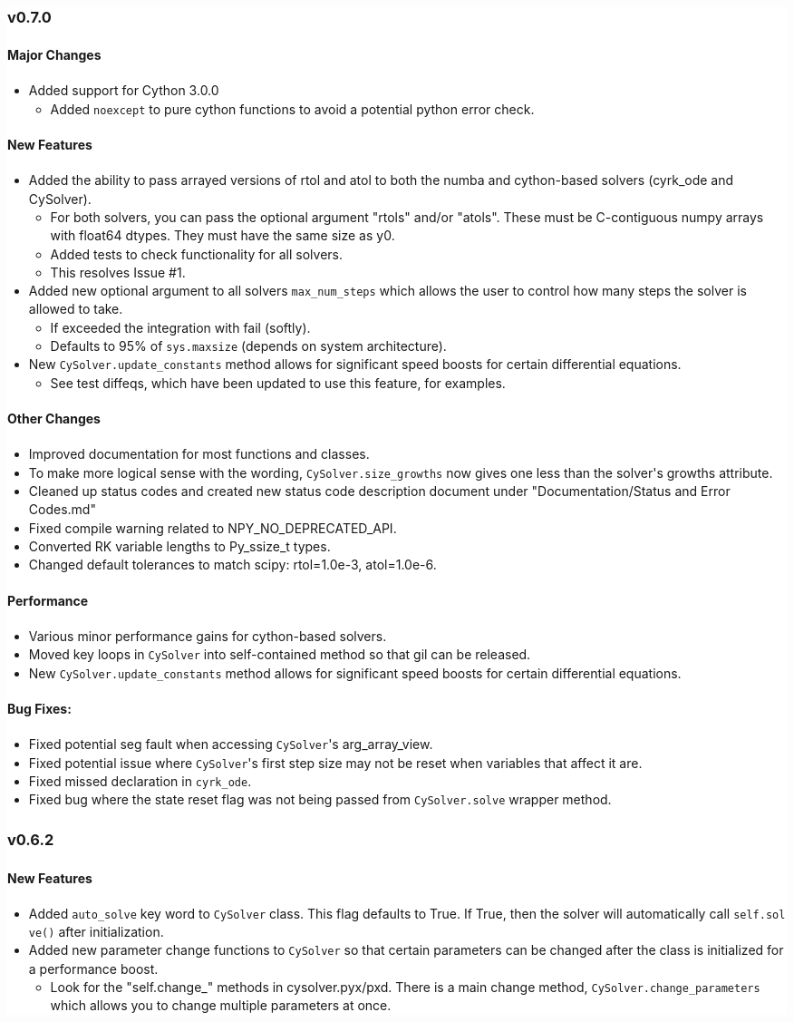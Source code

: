 ### v0.7.0

#### Major Changes
- Added support for Cython 3.0.0
  - Added `noexcept` to pure cython functions to avoid a potential python error check.

#### New Features
- Added the ability to pass arrayed versions of rtol and atol to both the numba and cython-based solvers (cyrk_ode and CySolver).
  - For both solvers, you can pass the optional argument "rtols" and/or "atols". These must be C-contiguous numpy arrays with float64 dtypes. They must have the same size as y0.
  - Added tests to check functionality for all solvers.
  - This resolves Issue #1.
- Added new optional argument to all solvers `max_num_steps` which allows the user to control how many steps the solver is allowed to take.
  - If exceeded the integration with fail (softly). 
  - Defaults to 95% of `sys.maxsize` (depends on system architecture).
- New `CySolver.update_constants` method allows for significant speed boosts for certain differential equations.
  - See test diffeqs, which have been updated to use this feature, for examples.

#### Other Changes
- Improved documentation for most functions and classes.
- To make more logical sense with the wording, `CySolver.size_growths` now gives one less than the solver's growths attribute.
- Cleaned up status codes and created new status code description document under "Documentation/Status and Error Codes.md"
- Fixed compile warning related to NPY_NO_DEPRECATED_API.
- Converted RK variable lengths to Py_ssize_t types.
- Changed default tolerances to match scipy: rtol=1.0e-3, atol=1.0e-6.

#### Performance
- Various minor performance gains for cython-based solvers.
- Moved key loops in `CySolver` into self-contained method so that gil can be released.
- New `CySolver.update_constants` method allows for significant speed boosts for certain differential equations.

#### Bug Fixes:
- Fixed potential seg fault when accessing `CySolver`'s arg_array_view.
- Fixed potential issue where `CySolver`'s first step size may not be reset when variables that affect it are.
- Fixed missed declaration in `cyrk_ode`.
- Fixed bug where the state reset flag was not being passed from `CySolver.solve` wrapper method.

### v0.6.2
#### New Features
- Added `auto_solve` key word to `CySolver` class. This flag defaults to True. If True, then the solver will automatically call `self.solve()` after initialization.
- Added new parameter change functions to `CySolver` so that certain parameters can be changed after the class is initialized for a performance boost.
  - Look for the "self.change_<X>" methods in cysolver.pyx/pxd. There is a main change method, `CySolver.change_parameters` which allows you to change multiple parameters at once.

